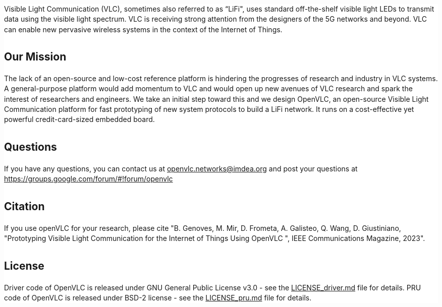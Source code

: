 Visible Light Communication (VLC), sometimes also referred to as “LiFi", uses standard off-the-shelf visible light LEDs to transmit data using the visible light spectrum. VLC is receiving strong attention from the designers of the 5G networks and beyond. VLC can enable new pervasive wireless systems in the context of the Internet of Things.

## Our Mission 

The lack of an open-source and low-cost reference platform is hindering the progresses of research and industry in VLC systems. A general-purpose platform would add momentum to VLC and would open up new avenues of VLC research and spark the interest of researchers and engineers.  We take an initial step toward this and we design OpenVLC, an open-source Visible Light Communication platform for fast prototyping of new system protocols to build a LiFi network. It runs on a cost-effective yet powerful credit-card-sized embedded board.

## Questions

If you have any questions, you can contact us at openvlc.networks@imdea.org and post your questions at https://groups.google.com/forum/#!forum/openvlc

## Citation

If you use openVLC for your research, please cite "B. Genoves, M. Mir, D. Frometa, A. Galisteo, Q. Wang, D. Giustiniano, "Prototyping Visible Light Communication for the Internet of Things Using OpenVLC ", IEEE Communications Magazine, 2023". 

## License

Driver code of OpenVLC is released under GNU General Public License v3.0 - see the [LICENSE_driver.md](Latest_Version/LICENSE_driver.md) file for details. PRU code of OpenVLC is released under  BSD-2 license - see the [LICENSE_pru.md](Latest_Version/LICENSE_pru.md) file for details.

